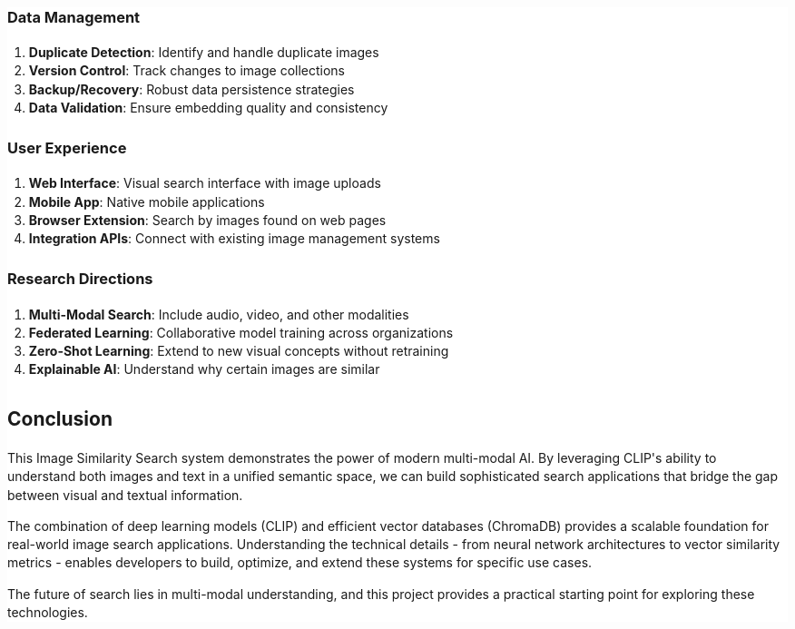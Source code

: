 ### Data Management

1. **Duplicate Detection**: Identify and handle duplicate images
2. **Version Control**: Track changes to image collections
3. **Backup/Recovery**: Robust data persistence strategies
4. **Data Validation**: Ensure embedding quality and consistency

### User Experience

1. **Web Interface**: Visual search interface with image uploads
2. **Mobile App**: Native mobile applications
3. **Browser Extension**: Search by images found on web pages
4. **Integration APIs**: Connect with existing image management systems

### Research Directions

1. **Multi-Modal Search**: Include audio, video, and other modalities
2. **Federated Learning**: Collaborative model training across organizations
3. **Zero-Shot Learning**: Extend to new visual concepts without retraining
4. **Explainable AI**: Understand why certain images are similar

## Conclusion

This Image Similarity Search system demonstrates the power of modern multi-modal AI. By leveraging CLIP's ability to understand both images and text in a unified semantic space, we can build sophisticated search applications that bridge the gap between visual and textual information.

The combination of deep learning models (CLIP) and efficient vector databases (ChromaDB) provides a scalable foundation for real-world image search applications. Understanding the technical details - from neural network architectures to vector similarity metrics - enables developers to build, optimize, and extend these systems for specific use cases.

The future of search lies in multi-modal understanding, and this project provides a practical starting point for exploring these technologies.